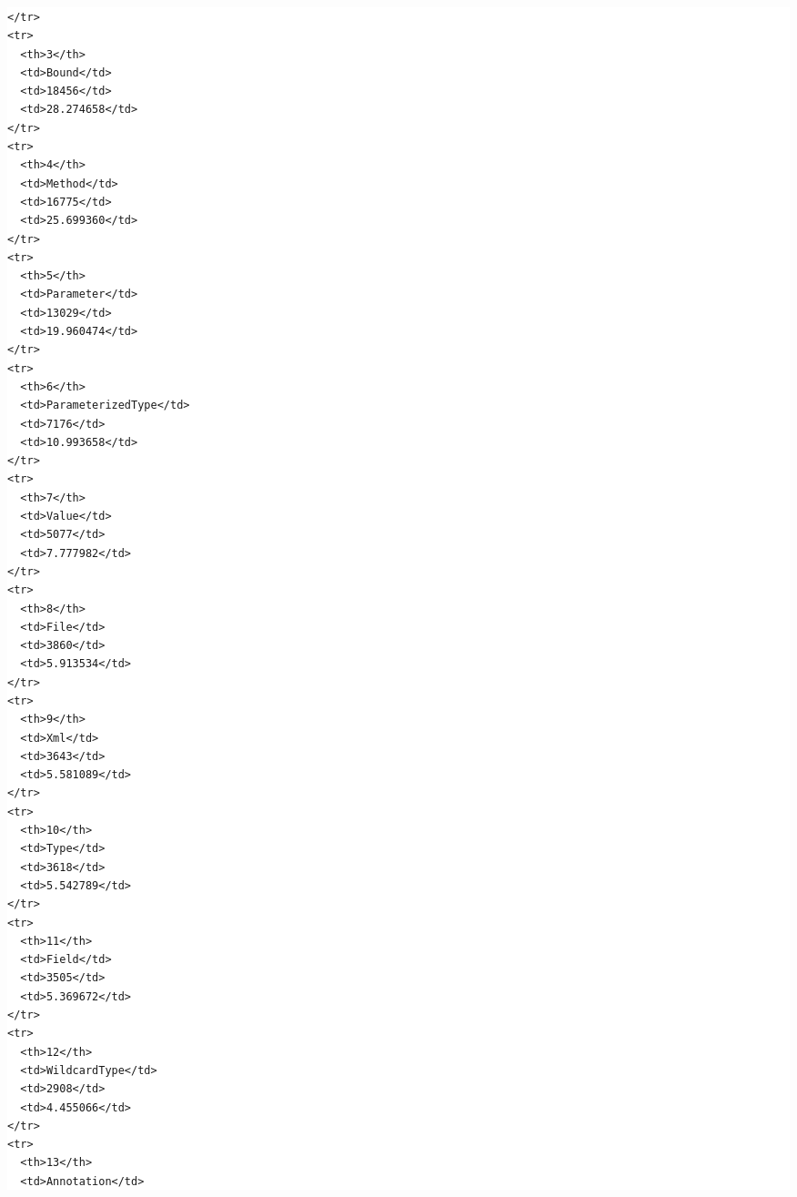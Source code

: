     </tr>
    <tr>
      <th>3</th>
      <td>Bound</td>
      <td>18456</td>
      <td>28.274658</td>
    </tr>
    <tr>
      <th>4</th>
      <td>Method</td>
      <td>16775</td>
      <td>25.699360</td>
    </tr>
    <tr>
      <th>5</th>
      <td>Parameter</td>
      <td>13029</td>
      <td>19.960474</td>
    </tr>
    <tr>
      <th>6</th>
      <td>ParameterizedType</td>
      <td>7176</td>
      <td>10.993658</td>
    </tr>
    <tr>
      <th>7</th>
      <td>Value</td>
      <td>5077</td>
      <td>7.777982</td>
    </tr>
    <tr>
      <th>8</th>
      <td>File</td>
      <td>3860</td>
      <td>5.913534</td>
    </tr>
    <tr>
      <th>9</th>
      <td>Xml</td>
      <td>3643</td>
      <td>5.581089</td>
    </tr>
    <tr>
      <th>10</th>
      <td>Type</td>
      <td>3618</td>
      <td>5.542789</td>
    </tr>
    <tr>
      <th>11</th>
      <td>Field</td>
      <td>3505</td>
      <td>5.369672</td>
    </tr>
    <tr>
      <th>12</th>
      <td>WildcardType</td>
      <td>2908</td>
      <td>4.455066</td>
    </tr>
    <tr>
      <th>13</th>
      <td>Annotation</td>